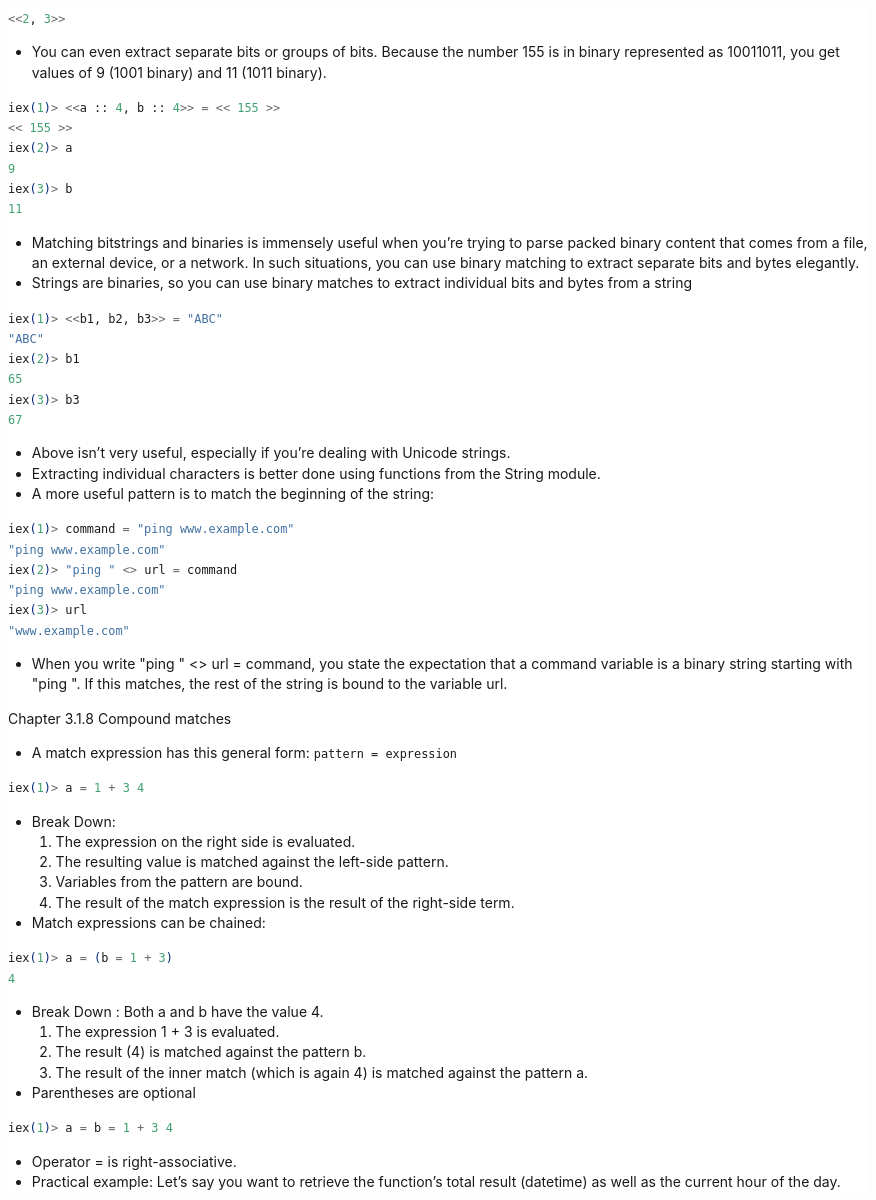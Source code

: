   ```elixir
  <<2, 3>>
  ```
  -  You can even extract separate bits or groups of bits. Because the number 155 is in binary represented as 10011011, you get values of 9 (1001 binary) and 11 (1011 binary).
  ```elixir
  iex(1)> <<a :: 4, b :: 4>> = << 155 >>
  << 155 >>
  iex(2)> a
  9
  iex(3)> b
  11
  ```
  - Matching bitstrings and binaries is immensely useful when you’re trying to parse packed binary content that comes from a file, an external device, or a network. In such situations, you can use binary matching to extract separate bits and bytes elegantly.
  - Strings are binaries, so you can use binary matches to extract individual bits and bytes from a string
  ```elixir
  iex(1)> <<b1, b2, b3>> = "ABC"
  "ABC"
  iex(2)> b1
  65
  iex(3)> b3
  67
  ```
  - Above isn’t very useful, especially if you’re dealing with Unicode strings.
  - Extracting individual characters is better done using functions from the String module.
  - A more useful pattern is to match the beginning of the string:
  ```elixir
  iex(1)> command = "ping www.example.com"
  "ping www.example.com"
  iex(2)> "ping " <> url = command          
  "ping www.example.com"
  iex(3)> url
  "www.example.com"
  ```
  - When you write "ping " <> url = command, you state the expectation that a command variable is a binary string starting with "ping ". If this matches, the rest of the string is bound to the variable url.

Chapter 3.1.8 Compound matches
  - A match expression has this general form: ```pattern = expression```
  ```elixir
  iex(1)> a = 1 + 3 4
  ```
  - Break Down:
    1. The expression on the right side is evaluated.
    2. The resulting value is matched against the left-side pattern.
    3. Variables from the pattern are bound.
    4. The result of the match expression is the result of the right-side term.
  - Match expressions can be chained:
  ```elixir
  iex(1)> a = (b = 1 + 3)
  4
  ```
  - Break Down : Both a and b have the value 4.
    1. The expression 1 + 3 is evaluated.
    2. The result (4) is matched against the pattern b.
    3. The result of the inner match (which is again 4) is matched against the pattern a.
  - Parentheses are optional
  ```Elixir
  iex(1)> a = b = 1 + 3 4
  ```
  - Operator = is right-associative.
  - Practical example: Let’s say you want to retrieve the function’s total result (datetime) as well as the current hour of the day.